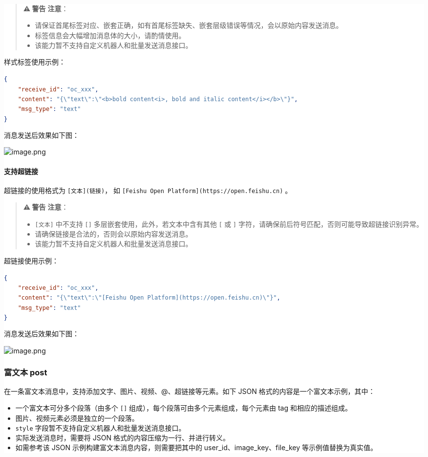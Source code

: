 

> **⚠️ 警告**
> **注意**：
> - 请保证首尾标签对应、嵌套正确，如有首尾标签缺失、嵌套层级错误等情况，会以原始内容发送消息。
> - 标签信息会大幅增加消息体的大小，请酌情使用。
> - 该能力暂不支持自定义机器人和批量发送消息接口。



样式标签使用示例：
```json 
{
    "receive_id": "oc_xxx",
    "content": "{\"text\":\"<b>bold content<i>, bold and italic content</i></b>\"}",
    "msg_type": "text"
}
``` 

消息发送后效果如下图：


![image.png](//sf3-cn.feishucdn.com/obj/open-platform-opendoc/11f5004aaaaf02ee90b625311df6d824_JV9jdvPcsy.png?height=126&lazyload=true&maxWidth=400&width=896)

#### 支持超链接

超链接的使用格式为 `[文本](链接)`， 如 `[Feishu Open Platform](https://open.feishu.cn)` 。



> **⚠️ 警告**
> **注意**：
> - `[文本]` 中不支持 `[]` 多层嵌套使用，此外，若文本中含有其他 `[` 或 `]` 字符，请确保前后符号匹配，否则可能导致超链接识别异常。
> - 请确保链接是合法的，否则会以原始内容发送消息。
> - 该能力暂不支持自定义机器人和批量发送消息接口。



超链接使用示例：
```json 
{
    "receive_id": "oc_xxx",
    "content": "{\"text\":\"[Feishu Open Platform](https://open.feishu.cn)\"}",
    "msg_type": "text"
}
``` 

消息发送后效果如下图：


![image.png](//sf3-cn.feishucdn.com/obj/open-platform-opendoc/b2e2f8e6a7f2169ca88ec2434e2c255f_TNCcXir3DK.png?height=218&lazyload=true&maxWidth=400&width=936)



### 富文本 post

在一条富文本消息中，支持添加文字、图片、视频、@、超链接等元素。如下 JSON 格式的内容是一个富文本示例，其中：

- 一个富文本可分多个段落（由多个 `[]` 组成），每个段落可由多个元素组成，每个元素由 tag 和相应的描述组成。
- 图片、视频元素必须是独立的一个段落。
- `style` 字段暂不支持自定义机器人和批量发送消息接口。
- 实际发送消息时，需要将 JSON 格式的内容压缩为一行、并进行转义。
- 如需参考该 JSON 示例构建富文本消息内容，则需要把其中的 user_id、image_key、file_key 等示例值替换为真实值。
